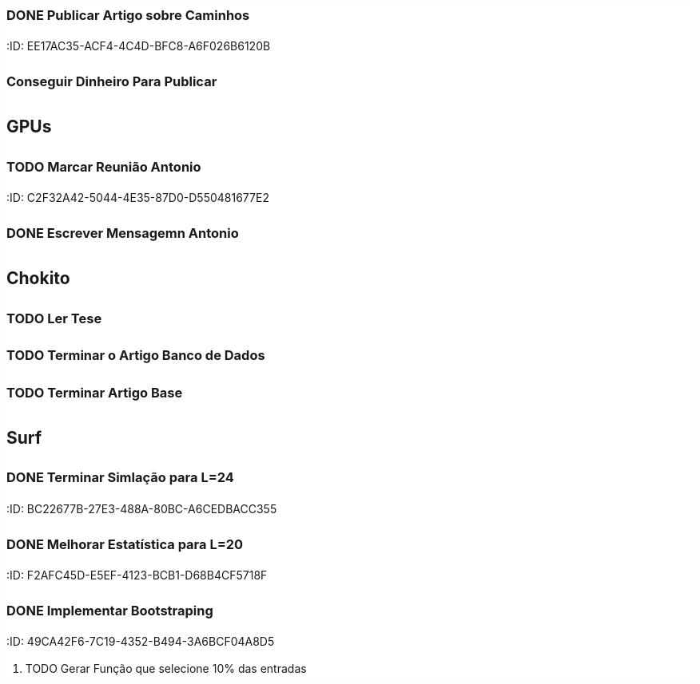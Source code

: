 ### DONE Publicar Artigo sobre Caminhos<a id="orgheadline46"></a>



:ID:       EE17AC35-ACF4-4C4D-BFC8-A6F026B6120B

### Conseguir Dinheiro Para Publicar<a id="orgheadline47"></a>

## GPUs<a id="orgheadline51"></a>

### TODO Marcar Reunião Antonio<a id="orgheadline49"></a>



:ID:       C2F32A42-5044-4E35-87D0-D550481677E2

### DONE Escrever Mensagemn Antonio<a id="orgheadline50"></a>

## Chokito<a id="orgheadline55"></a>

### TODO Ler Tese<a id="orgheadline52"></a>

### TODO Terminar o Artigo Banco de Dados<a id="orgheadline53"></a>

### TODO Terminar Artigo Base<a id="orgheadline54"></a>

## Surf<a id="orgheadline60"></a>

### DONE Terminar Simlação para L=24<a id="orgheadline56"></a>



:ID:       BC22677B-27E3-488A-80BC-A6CEDBACC355

### DONE Melhorar Estatística para L=20<a id="orgheadline57"></a>



:ID:       F2AFC45D-E5EF-4123-BCB1-D68B4CF5718F

### DONE Implementar Bootstraping<a id="orgheadline59"></a>



:ID:       49CA42F6-7C19-4352-B494-3A6BCF04A8D5

1.  TODO Gerar Função que selecione 10% das entradas
